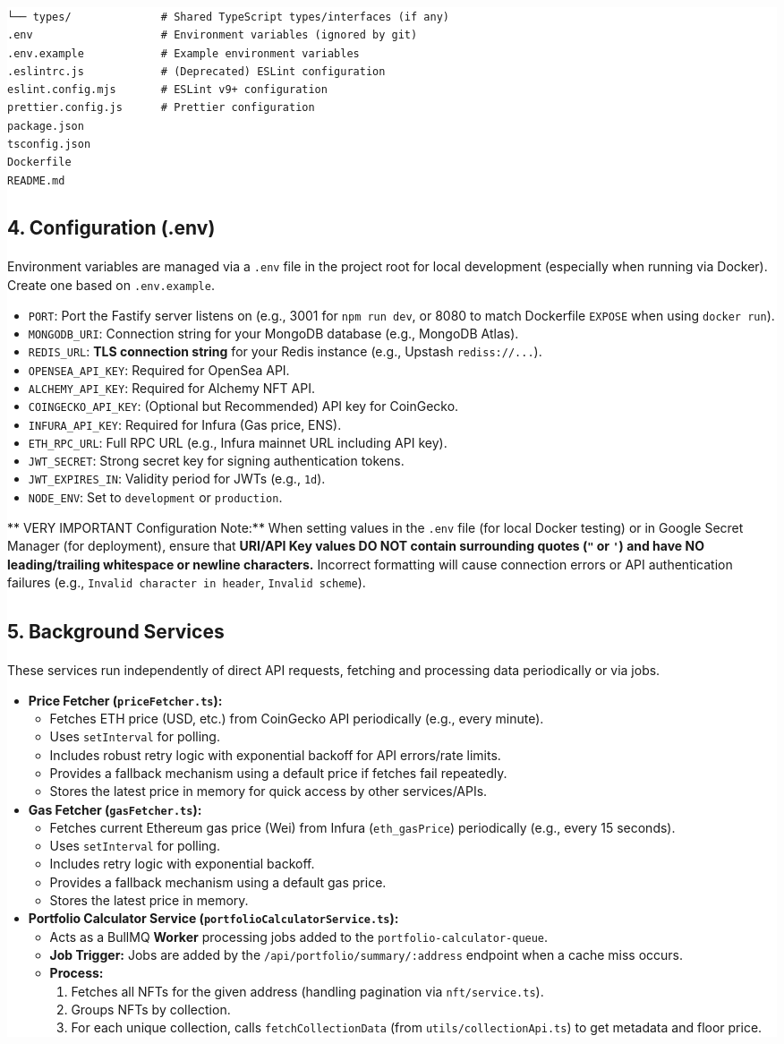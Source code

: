 ```
└── types/              # Shared TypeScript types/interfaces (if any)
.env                    # Environment variables (ignored by git)
.env.example            # Example environment variables
.eslintrc.js            # (Deprecated) ESLint configuration
eslint.config.mjs       # ESLint v9+ configuration
prettier.config.js      # Prettier configuration
package.json
tsconfig.json
Dockerfile
README.md
```

## 4. Configuration (.env)

Environment variables are managed via a `.env` file in the project root for local development (especially when running via Docker). Create one based on `.env.example`.

- `PORT`: Port the Fastify server listens on (e.g., 3001 for `npm run dev`, or 8080 to match Dockerfile `EXPOSE` when using `docker run`).
- `MONGODB_URI`: Connection string for your MongoDB database (e.g., MongoDB Atlas).
- `REDIS_URL`: **TLS connection string** for your Redis instance (e.g., Upstash `rediss://...`).
- `OPENSEA_API_KEY`: Required for OpenSea API.
- `ALCHEMY_API_KEY`: Required for Alchemy NFT API.
- `COINGECKO_API_KEY`: (Optional but Recommended) API key for CoinGecko.
- `INFURA_API_KEY`: Required for Infura (Gas price, ENS).
- `ETH_RPC_URL`: Full RPC URL (e.g., Infura mainnet URL including API key).
- `JWT_SECRET`: Strong secret key for signing authentication tokens.
- `JWT_EXPIRES_IN`: Validity period for JWTs (e.g., `1d`).
- `NODE_ENV`: Set to `development` or `production`.

** VERY IMPORTANT Configuration Note:**
When setting values in the `.env` file (for local Docker testing) or in Google Secret Manager (for deployment), ensure that **URI/API Key values DO NOT contain surrounding quotes (`"` or `'`) and have NO leading/trailing whitespace or newline characters.** Incorrect formatting will cause connection errors or API authentication failures (e.g., `Invalid character in header`, `Invalid scheme`).

## 5. Background Services

These services run independently of direct API requests, fetching and processing data periodically or via jobs.

- **Price Fetcher (`priceFetcher.ts`):**
  - Fetches ETH price (USD, etc.) from CoinGecko API periodically (e.g., every minute).
  - Uses `setInterval` for polling.
  - Includes robust retry logic with exponential backoff for API errors/rate limits.
  - Provides a fallback mechanism using a default price if fetches fail repeatedly.
  - Stores the latest price in memory for quick access by other services/APIs.
- **Gas Fetcher (`gasFetcher.ts`):**
  - Fetches current Ethereum gas price (Wei) from Infura (`eth_gasPrice`) periodically (e.g., every 15 seconds).
  - Uses `setInterval` for polling.
  - Includes retry logic with exponential backoff.
  - Provides a fallback mechanism using a default gas price.
  - Stores the latest price in memory.
- **Portfolio Calculator Service (`portfolioCalculatorService.ts`):**
  - Acts as a BullMQ **Worker** processing jobs added to the `portfolio-calculator-queue`.
  - **Job Trigger:** Jobs are added by the `/api/portfolio/summary/:address` endpoint when a cache miss occurs.
  - **Process:**
    1.  Fetches all NFTs for the given address (handling pagination via `nft/service.ts`).
    2.  Groups NFTs by collection.
    3.  For each unique collection, calls `fetchCollectionData` (from `utils/collectionApi.ts`) to get metadata and floor price.